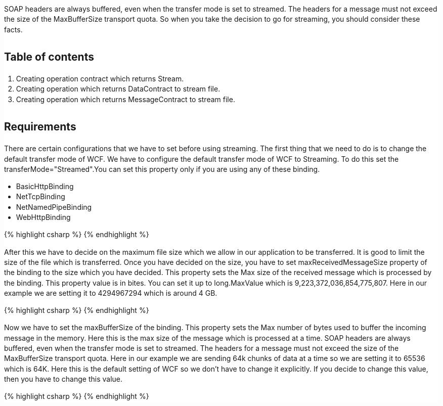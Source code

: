 SOAP headers are always buffered, even when the transfer mode is set to streamed. The headers for a message must not exceed the size of the MaxBufferSize transport quota. So when you take the decision to go for streaming, you should consider these facts.

## Table of contents

1. Creating operation contract which returns Stream.
2. Creating operation which returns DataContract to stream file.
3. Creating operation which returns MessageContract to stream file.

## Requirements
 There are certain configurations that we have to set before using streaming. The first thing that we need to do is to change the default transfer mode of WCF. We have to configure the default transfer mode of WCF to Streaming. To do this set the transferMode="Streamed".You can set this property only if you are using any of these binding.
 
- BasicHttpBinding 
- NetTcpBinding 
- NetNamedPipeBinding 
- WebHttpBinding

{% highlight csharp %}
<bindings>
 <netNamedPipeBinding>
   <binding name="NamedPipeBinding" transferMode="Streamed" />
   </netNamedPipeBinding>
</bindings>
{% endhighlight %}

After this we have to decide on the maximum file size which we allow in our application to be transferred. It is good to limit the size of the file which is transferred. Once you have decided on the size, you have to set maxReceivedMessageSize property of the binding to the size which you have decided. This property sets the Max size of the received message which is processed by the binding. This property value is in bites. You can set it up to long.MaxValue which is 9,223,372,036,854,775,807. Here in our example we are setting it to 4294967294 which is around 4 GB.

{% highlight csharp %}
<bindings>
 <netNamedPipeBinding>
 <binding name="NamedPipeBinding" transferMode="Streamed" maxReceivedMessageSize="4294967294" />
 </netNamedPipeBinding>
</bindings>
{% endhighlight %}

Now we have to set the maxBufferSize of the binding. This property sets the Max number of bytes used to buffer the incoming message in the memory. Here this is the max size of the message which is processed at a time. SOAP headers are always buffered, even when the transfer mode is set to streamed. The headers for a message must not exceed the size of the MaxBufferSize transport quota. Here in our example we are sending 64k chunks of data at a time so we are setting it to 65536 which is 64K. Here this is the default setting of WCF so we don’t have to change it explicitly. If you decide to change this value, then you have to change this value.

{% highlight csharp %}
<bindings>
 <netNamedPipeBinding>
   <binding name="NamedPipeBinding" transferMode="Streamed" maxReceivedMessageSize="4294967294" maxBufferSize="65536" />
 </netNamedPipeBinding>
</bindings>
{% endhighlight %}

